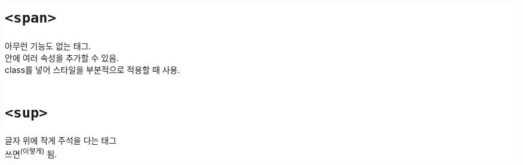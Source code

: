 # `<span>`  
아무런 기능도 없는 태그.  
안에 여러 속성을 추가할 수 있음.  
class를 넣어 스타일을 부분적으로 적용할 때 사용.  

# `<sup>`  
글자 위에 작게 주석을 다는 태그  
쓰면<sup>(이렇게)</sup> 됨.  